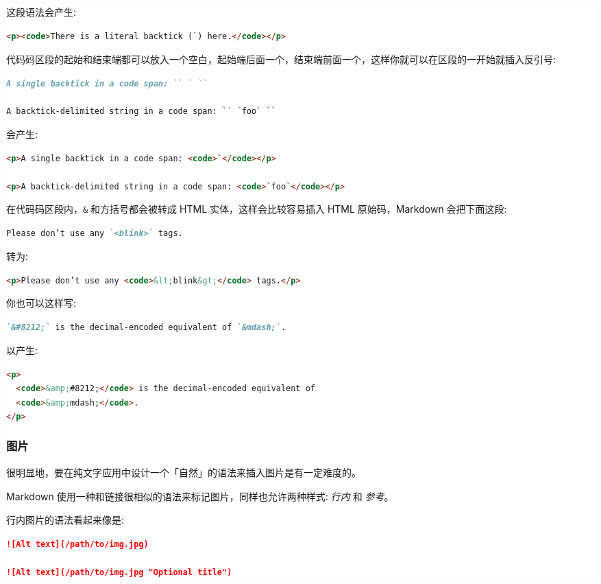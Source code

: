 这段语法会产生:

```html
<p><code>There is a literal backtick (`) here.</code></p>
```

代码码区段的起始和结束端都可以放入一个空白，起始端后面一个，结束端前面一个，这样你就可以在区段的一开始就插入反引号:

```md
A single backtick in a code span: `` ` ``

A backtick-delimited string in a code span: `` `foo` ``
```

会产生:

```html
<p>A single backtick in a code span: <code>`</code></p>

<p>A backtick-delimited string in a code span: <code>`foo`</code></p>
```

在代码码区段内，`&` 和方括号都会被转成 HTML 实体，这样会比较容易插入 HTML 原始码，Markdown 会把下面这段:

```md
Please don’t use any `<blink>` tags.
```

转为:

```html
<p>Please don’t use any <code>&lt;blink&gt;</code> tags.</p>
```

你也可以这样写:

```md
`&#8212;` is the decimal-encoded equivalent of `&mdash;`.
```

以产生:

```html
<p>
  <code>&amp;#8212;</code> is the decimal-encoded equivalent of
  <code>&amp;mdash;</code>.
</p>
```

### 图片

很明显地，要在纯文字应用中设计一个「自然」的语法来插入图片是有一定难度的。

Markdown 使用一种和链接很相似的语法来标记图片，同样也允许两种样式: _行内_ 和 _参考_。

行内图片的语法看起来像是:

```md
![Alt text](/path/to/img.jpg)

![Alt text](/path/to/img.jpg "Optional title")
```
